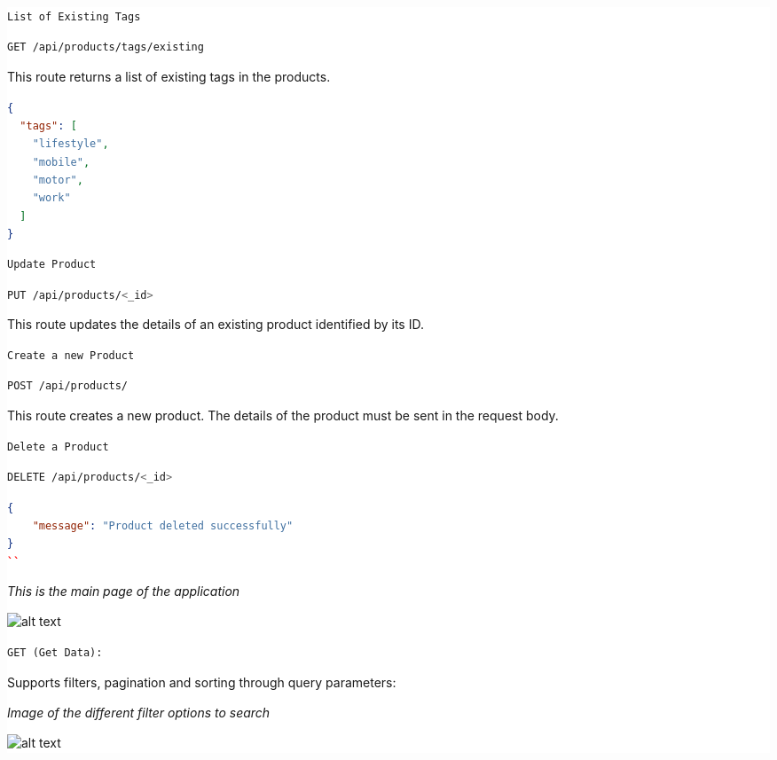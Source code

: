 `List of Existing Tags`

```sh
GET /api/products/tags/existing
```

This route returns a list of existing tags in the products.

```json
{
  "tags": [
    "lifestyle",
    "mobile",
    "motor",
    "work"
  ]
}
```


`Update Product`

```sh
PUT /api/products/<_id>
```

This route updates the details of an existing product identified by its ID.

`Create a new Product`

```sh
POST /api/products/
```

This route creates a new product. The details of the product must be sent in the request body.

`Delete a Product`

```sh
DELETE /api/products/<_id>
```

```json
{
    "message": "Product deleted successfully"
}
``
```


_This is the main page of the application_ 


![alt text](images_README/image.png)

`GET (Get Data):`

Supports filters, pagination and sorting through query parameters:

_Image of the different filter options to search_

![alt text](images_README/image-1.png)
